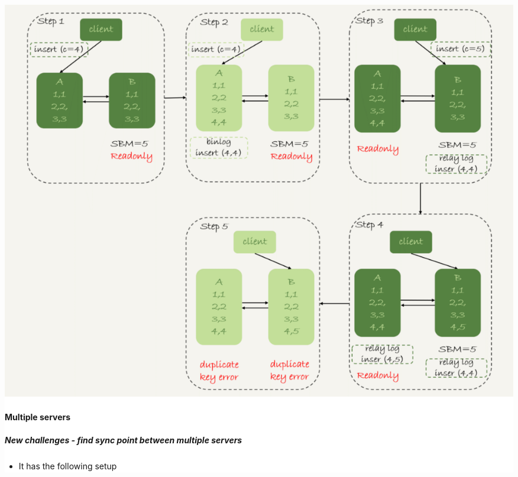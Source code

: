 ![Inconsistency row format binlog](images/mysql_ha_availabilityfirstRow.png)

#### Multiple servers

##### New challenges - find sync point between multiple servers

* It has the following setup
